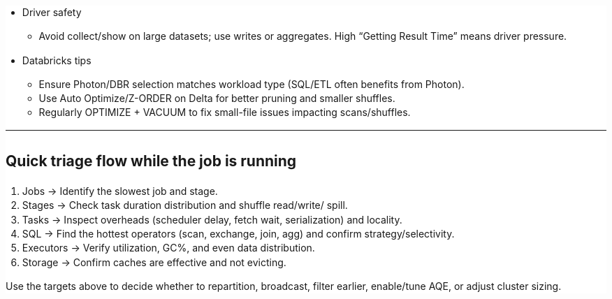 - Driver safety

  - Avoid collect/show on large datasets; use writes or aggregates. High “Getting Result Time” means driver pressure.

- Databricks tips
  - Ensure Photon/DBR selection matches workload type (SQL/ETL often benefits from Photon).
  - Use Auto Optimize/Z-ORDER on Delta for better pruning and smaller shuffles.
  - Regularly OPTIMIZE + VACUUM to fix small-file issues impacting scans/shuffles.

---

## Quick triage flow while the job is running

1. Jobs -> Identify the slowest job and stage.
2. Stages -> Check task duration distribution and shuffle read/write/ spill.
3. Tasks -> Inspect overheads (scheduler delay, fetch wait, serialization) and locality.
4. SQL -> Find the hottest operators (scan, exchange, join, agg) and confirm strategy/selectivity.
5. Executors -> Verify utilization, GC%, and even data distribution.
6. Storage -> Confirm caches are effective and not evicting.

Use the targets above to decide whether to repartition, broadcast, filter earlier, enable/tune AQE, or adjust cluster sizing.
